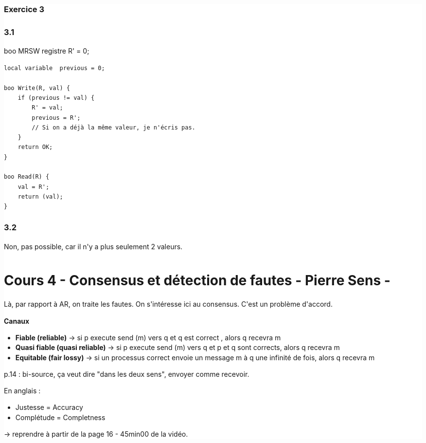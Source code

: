 

### Exercice 3

### 3.1

boo MRSW registre R' = 0;

```
local variable  previous = 0;

boo Write(R, val) {
    if (previous != val) {
        R' = val;
        previous = R';
        // Si on a déjà la même valeur, je n'écris pas.
    }
    return OK;
}

boo Read(R) {
    val = R';
    return (val);
}
```

### 3.2

Non, pas possible, car il n'y a plus seulement 2 valeurs.





# Cours 4 - Consensus et détection de fautes - Pierre Sens - 

Là, par rapport à AR, on traite les fautes. On s'intéresse ici au consensus. C'est un problème d'accord.


**Canaux**

- **Fiable (reliable)** -> si p execute send (m) vers q et q est correct , alors q recevra m
- **Quasi fiable (quasi reliable)** -> si p execute send (m) vers q et p et q sont corrects, alors q recevra m
- **Equitable (fair lossy)** -> si un processus correct envoie un message m à q une infinité de fois, alors q recevra m

p.14 : bi-source, ça veut dire "dans les deux sens", envoyer comme recevoir.

En anglais :
- Justesse = Accuracy
- Complétude = Completness

-> reprendre à partir de la page 16 - 45min00 de la vidéo.
